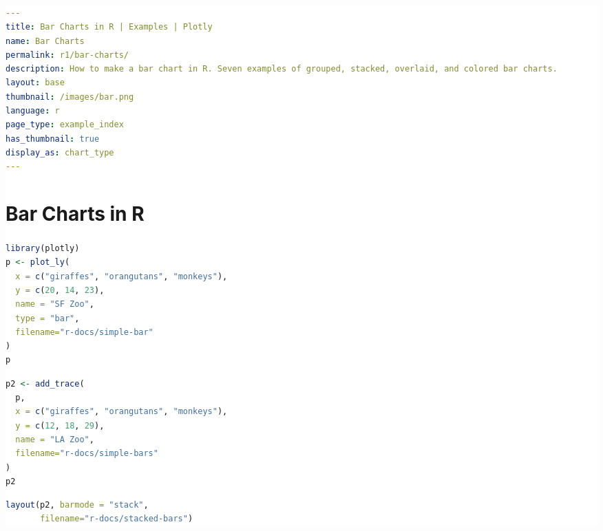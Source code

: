 ```yaml
---
title: Bar Charts in R | Examples | Plotly
name: Bar Charts
permalink: r1/bar-charts/
description: How to make a bar chart in R. Seven examples of grouped, stacked, overlaid, and colored bar charts.
layout: base
thumbnail: /images/bar.png
language: r
page_type: example_index
has_thumbnail: true
display_as: chart_type
---
```



# Bar Charts in R


```r
library(plotly)
p <- plot_ly(
  x = c("giraffes", "orangutans", "monkeys"),
  y = c(20, 14, 23),
  name = "SF Zoo",
  type = "bar",
  filename="r-docs/simple-bar"
)
p
```

<iframe height="600" id="igraph" scrolling="no" seamless="seamless" src="https://plot.ly/~RPlotBot/175" width="800" frameBorder="0"></iframe>

```r
p2 <- add_trace(
  p,
  x = c("giraffes", "orangutans", "monkeys"),
  y = c(12, 18, 29),
  name = "LA Zoo",
  filename="r-docs/simple-bars"
)
p2
```

<iframe height="600" id="igraph" scrolling="no" seamless="seamless" src="https://plot.ly/~RPlotBot/177" width="800" frameBorder="0"></iframe>

```r
layout(p2, barmode = "stack",
       filename="r-docs/stacked-bars")
```

<iframe height="600" id="igraph" scrolling="no" seamless="seamless" src="https://plot.ly/~RPlotBot/177" width="800" frameBorder="0"></iframe>
